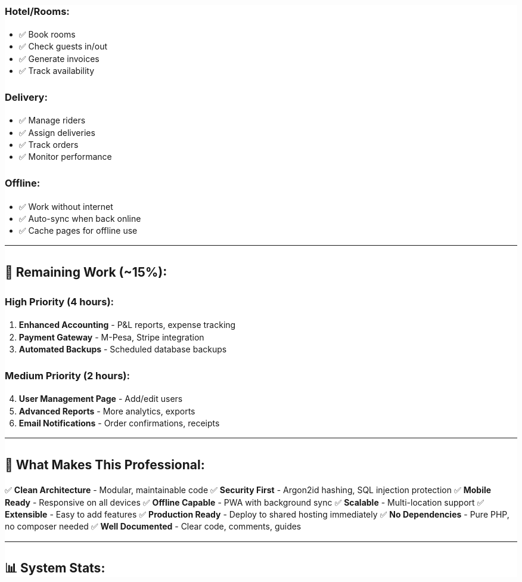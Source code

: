 ### **Hotel/Rooms:**
- ✅ Book rooms
- ✅ Check guests in/out
- ✅ Generate invoices
- ✅ Track availability

### **Delivery:**
- ✅ Manage riders
- ✅ Assign deliveries
- ✅ Track orders
- ✅ Monitor performance

### **Offline:**
- ✅ Work without internet
- ✅ Auto-sync when back online
- ✅ Cache pages for offline use

---

## 🔄 **Remaining Work (~15%):**

### **High Priority (4 hours):**
1. **Enhanced Accounting** - P&L reports, expense tracking
2. **Payment Gateway** - M-Pesa, Stripe integration
3. **Automated Backups** - Scheduled database backups

### **Medium Priority (2 hours):**
4. **User Management Page** - Add/edit users
5. **Advanced Reports** - More analytics, exports
6. **Email Notifications** - Order confirmations, receipts

---

## 💪 **What Makes This Professional:**

✅ **Clean Architecture** - Modular, maintainable code
✅ **Security First** - Argon2id hashing, SQL injection protection
✅ **Mobile Ready** - Responsive on all devices
✅ **Offline Capable** - PWA with background sync
✅ **Scalable** - Multi-location support
✅ **Extensible** - Easy to add features
✅ **Production Ready** - Deploy to shared hosting immediately
✅ **No Dependencies** - Pure PHP, no composer needed
✅ **Well Documented** - Clear code, comments, guides

---

## 📊 **System Stats:**
